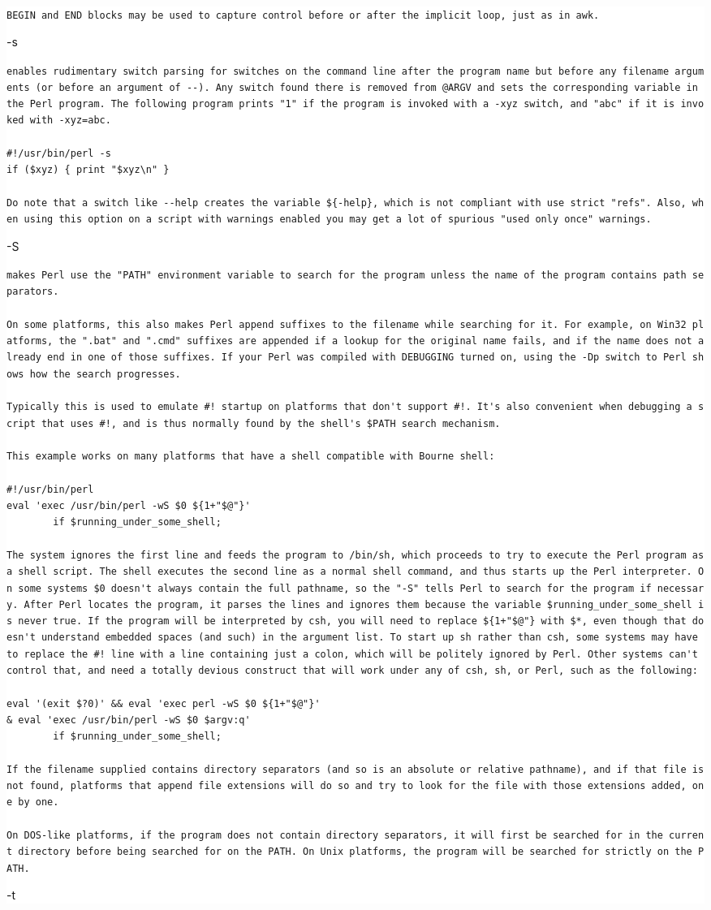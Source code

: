     BEGIN and END blocks may be used to capture control before or after the implicit loop, just as in awk.
-s

    enables rudimentary switch parsing for switches on the command line after the program name but before any filename arguments (or before an argument of --). Any switch found there is removed from @ARGV and sets the corresponding variable in the Perl program. The following program prints "1" if the program is invoked with a -xyz switch, and "abc" if it is invoked with -xyz=abc.

    #!/usr/bin/perl -s
    if ($xyz) { print "$xyz\n" }

    Do note that a switch like --help creates the variable ${-help}, which is not compliant with use strict "refs". Also, when using this option on a script with warnings enabled you may get a lot of spurious "used only once" warnings.
-S

    makes Perl use the "PATH" environment variable to search for the program unless the name of the program contains path separators.

    On some platforms, this also makes Perl append suffixes to the filename while searching for it. For example, on Win32 platforms, the ".bat" and ".cmd" suffixes are appended if a lookup for the original name fails, and if the name does not already end in one of those suffixes. If your Perl was compiled with DEBUGGING turned on, using the -Dp switch to Perl shows how the search progresses.

    Typically this is used to emulate #! startup on platforms that don't support #!. It's also convenient when debugging a script that uses #!, and is thus normally found by the shell's $PATH search mechanism.

    This example works on many platforms that have a shell compatible with Bourne shell:

    #!/usr/bin/perl
    eval 'exec /usr/bin/perl -wS $0 ${1+"$@"}'
            if $running_under_some_shell;

    The system ignores the first line and feeds the program to /bin/sh, which proceeds to try to execute the Perl program as a shell script. The shell executes the second line as a normal shell command, and thus starts up the Perl interpreter. On some systems $0 doesn't always contain the full pathname, so the "-S" tells Perl to search for the program if necessary. After Perl locates the program, it parses the lines and ignores them because the variable $running_under_some_shell is never true. If the program will be interpreted by csh, you will need to replace ${1+"$@"} with $*, even though that doesn't understand embedded spaces (and such) in the argument list. To start up sh rather than csh, some systems may have to replace the #! line with a line containing just a colon, which will be politely ignored by Perl. Other systems can't control that, and need a totally devious construct that will work under any of csh, sh, or Perl, such as the following:

    eval '(exit $?0)' && eval 'exec perl -wS $0 ${1+"$@"}'
    & eval 'exec /usr/bin/perl -wS $0 $argv:q'
            if $running_under_some_shell;

    If the filename supplied contains directory separators (and so is an absolute or relative pathname), and if that file is not found, platforms that append file extensions will do so and try to look for the file with those extensions added, one by one.

    On DOS-like platforms, if the program does not contain directory separators, it will first be searched for in the current directory before being searched for on the PATH. On Unix platforms, the program will be searched for strictly on the PATH.
-t
